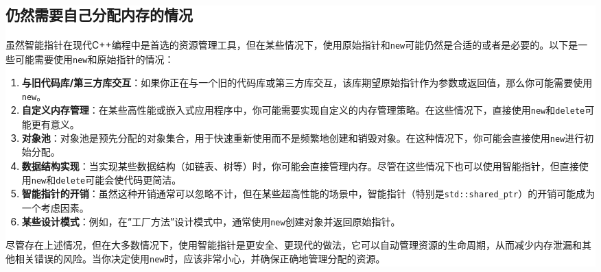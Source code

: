 
## 仍然需要自己分配内存的情况

虽然智能指针在现代C++编程中是首选的资源管理工具，但在某些情况下，使用原始指针和`new`可能仍然是合适的或者是必要的。以下是一些可能需要使用`new`和原始指针的情况：

1. **与旧代码库/第三方库交互**：如果你正在与一个旧的代码库或第三方库交互，该库期望原始指针作为参数或返回值，那么你可能需要使用`new`。
2. **自定义内存管理**：在某些高性能或嵌入式应用程序中，你可能需要实现自定义的内存管理策略。在这些情况下，直接使用`new`和`delete`可能更有意义。
3. **对象池**：对象池是预先分配的对象集合，用于快速重新使用而不是频繁地创建和销毁对象。在这种情况下，你可能会直接使用`new`进行初始分配。
4. **数据结构实现**：当实现某些数据结构（如链表、树等）时，你可能会直接管理内存。尽管在这些情况下也可以使用智能指针，但直接使用`new`和`delete`可能会使代码更简洁。
5. **智能指针的开销**：虽然这种开销通常可以忽略不计，但在某些超高性能的场景中，智能指针（特别是`std::shared_ptr`）的开销可能成为一个考虑因素。
6. **某些设计模式**：例如，在“工厂方法”设计模式中，通常使用`new`创建对象并返回原始指针。

尽管存在上述情况，但在大多数情况下，使用智能指针是更安全、更现代的做法，它可以自动管理资源的生命周期，从而减少内存泄漏和其他相关错误的风险。当你决定使用`new`时，应该非常小心，并确保正确地管理分配的资源。





